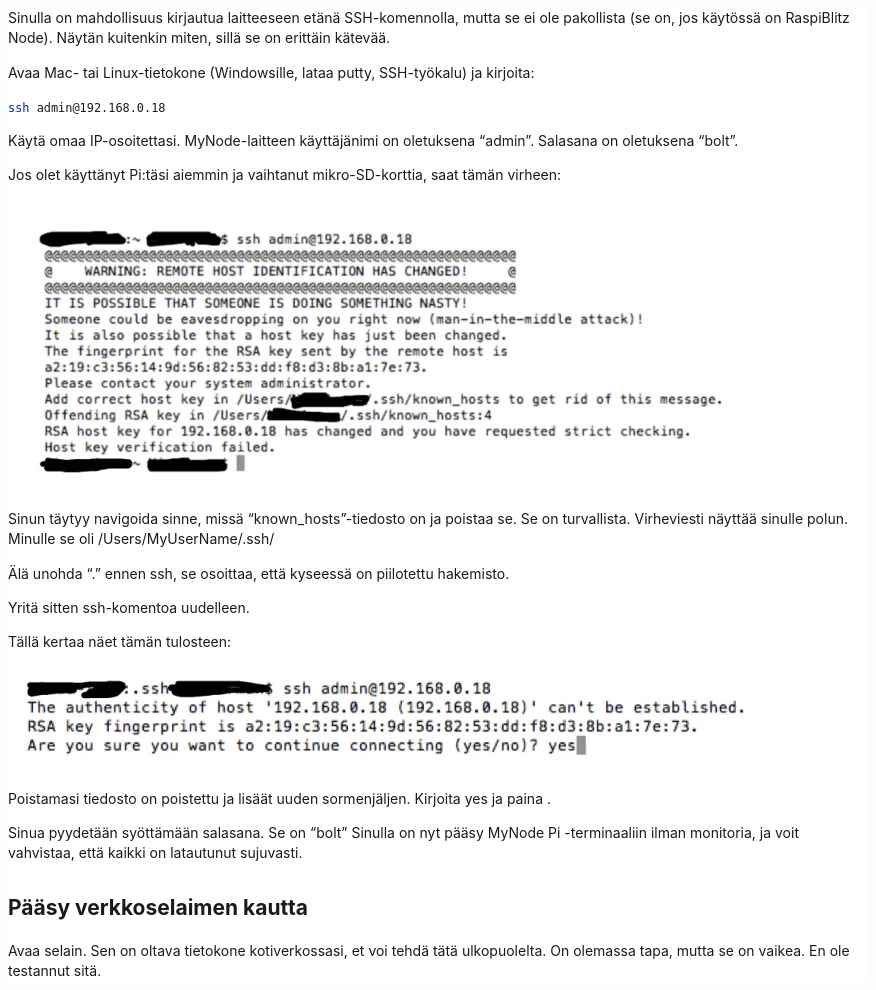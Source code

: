 Sinulla on mahdollisuus kirjautua laitteeseen etänä SSH-komennolla, mutta se ei ole pakollista (se on, jos käytössä on RaspiBlitz Node). Näytän kuitenkin miten, sillä se on erittäin kätevää.

Avaa Mac- tai Linux-tietokone (Windowsille, lataa putty, SSH-työkalu) ja kirjoita:

```bash
ssh admin@192.168.0.18
```

Käytä omaa IP-osoitettasi. MyNode-laitteen käyttäjänimi on oletuksena “admin”. Salasana on oletuksena “bolt”.

Jos olet käyttänyt Pi:täsi aiemmin ja vaihtanut mikro-SD-korttia, saat tämän virheen:

![kuva](assets/17.webp)

Sinun täytyy navigoida sinne, missä “known_hosts”-tiedosto on ja poistaa se. Se on turvallista. Virheviesti näyttää sinulle polun. Minulle se oli /Users/MyUserName/.ssh/

Älä unohda “.” ennen ssh, se osoittaa, että kyseessä on piilotettu hakemisto.

Yritä sitten ssh-komentoa uudelleen.

Tällä kertaa näet tämän tulosteen:

![kuva](assets/18.webp)

Poistamasi tiedosto on poistettu ja lisäät uuden sormenjäljen. Kirjoita yes ja paina <enter>.

Sinua pyydetään syöttämään salasana. Se on “bolt”
Sinulla on nyt pääsy MyNode Pi -terminaaliin ilman monitoria, ja voit vahvistaa, että kaikki on latautunut sujuvasti.

## Pääsy verkkoselaimen kautta

Avaa selain. Sen on oltava tietokone kotiverkossasi, et voi tehdä tätä ulkopuolelta. On olemassa tapa, mutta se on vaikea. En ole testannut sitä.
